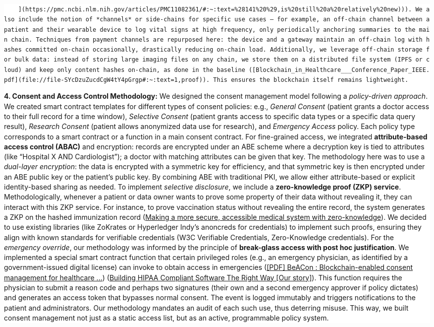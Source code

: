         ](https://pmc.ncbi.nlm.nih.gov/articles/PMC11082361/#:~:text=%28141%20%29,is%20still%20a%20relatively%20new))). We also include the notion of *channels* or side-chains for specific use cases – for example, an off-chain channel between a patient and their wearable device to log vital signs at high frequency, only periodically anchoring summaries to the main chain. Techniques from payment channels are repurposed here: the device and a gateway maintain an off-chain log with hashes committed on-chain occasionally, drastically reducing on-chain load. Additionally, we leverage off-chain storage for bulk data: instead of storing large imaging files on any chain, we store them on a distributed file system (IPFS or cloud) and keep only content hashes on-chain, as done in the baseline ([Blockchain_in_Healthcare___Conference_Paper_IEEE.pdf](file://file-SYcDzuZucdCgW4tY4pGrgp#:~:text=1,proof)). This ensures the blockchain itself remains lightweight.

**4. Consent and Access Control Methodology:** We designed the consent management model following a *policy-driven approach*. We created smart contract templates for different types of consent policies: e.g., *General Consent* (patient grants a doctor access to their full record for a time window), *Selective Consent* (patient grants access to specific data types or a specific data query result), *Research Consent* (patient allows anonymized data use for research), and *Emergency Access* policy. Each policy type corresponds to a smart contract or a function in a main consent contract. For fine-grained access, we integrated **attribute-based access control (ABAC)** and encryption: records are encrypted under an ABE scheme where a decryption key is tied to attributes (like “Hospital X AND Cardiologist”); a doctor with matching attributes can be given that key. The methodology here was to use a *dual-layer encryption*: the data is encrypted with a symmetric key for efficiency, and that symmetric key is then encrypted under an ABE public key or the patient’s public key. By combining ABE with traditional PKI, we allow either attribute-based or explicit identity-based sharing as needed. To implement *selective disclosure*, we include a **zero-knowledge proof (ZKP) service**. Methodologically, whenever a patient or data owner wants to prove some property of their data without revealing it, they can interact with this ZKP service. For instance, to prove vaccination status without revealing the entire record, the system generates a ZKP on the hashed immunization record ([Making a more secure, accessible medical system with zero-knowledge](https://www.aleo.org/post/making-more-secure-accessible-medical-system-zero-knowledge/#:~:text=In%20medical%20settings%2C%20both%20patients,risk%20of%20costly%20cyber%20attacks)). We decided to use existing libraries (like ZoKrates or Hyperledger Indy’s anoncreds for credentials) to implement such proofs, ensuring they align with known standards for verifiable credentials (W3C Verifiable Credentials, Zero-Knowledge credentials). For the *emergency override*, our methodology was informed by the principle of **break-glass access with post hoc justification**. We implemented a special smart contract function that certain privileged roles (e.g., an emergency physician, as identified by a government-issued digital license) can invoke to obtain access in emergencies ([[PDF] BeACon : Blockchain-enabled consent management for healthcare ...](https://dr.lib.iastate.edu/bitstreams/f4f42b7a-3ed3-4828-a90f-e42b16f83b94/download#:~:text=In%20emergency%20and%20life,for%20treatment%20plan%20and%20procedure)) ([Building HIPAA Compliant Software The Right Way [Our story]](https://acropolium.com/blog/hipaa-compliant-software-development/#:~:text=Sometimes%2C%20a%20life,Such)). This function requires the physician to submit a reason code and perhaps two signatures (their own and a second emergency approver if policy dictates) and generates an access token that bypasses normal consent. The event is logged immutably and triggers notifications to the patient and administrators. Our methodology mandates an audit of each such use, thus deterring misuse. This way, we built consent management not just as a static access list, but as an active, programmable policy system.
